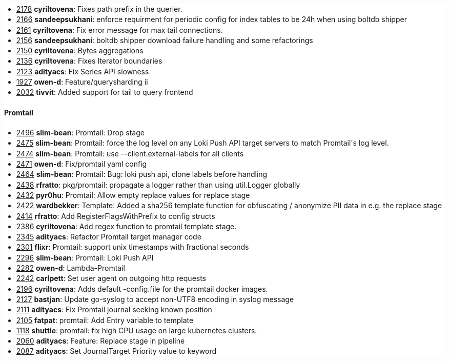 * [2178](https://github.com/metrico/loki-apache/pull/2178) **cyriltovena**: Fixes path prefix in the querier.
* [2166](https://github.com/metrico/loki-apache/pull/2166) **sandeepsukhani**: enforce requirment for periodic config for index tables to be 24h when using boltdb shipper
* [2161](https://github.com/metrico/loki-apache/pull/2161) **cyriltovena**: Fix error message for max tail connections.
* [2156](https://github.com/metrico/loki-apache/pull/2156) **sandeepsukhani**: boltdb shipper download failure handling and some refactorings
* [2150](https://github.com/metrico/loki-apache/pull/2150) **cyriltovena**: Bytes aggregations
* [2136](https://github.com/metrico/loki-apache/pull/2136) **cyriltovena**: Fixes Iterator boundaries
* [2123](https://github.com/metrico/loki-apache/pull/2123) **adityacs**: Fix Series API slowness
* [1927](https://github.com/metrico/loki-apache/pull/1927) **owen-d**: Feature/querysharding ii
* [2032](https://github.com/metrico/loki-apache/pull/2032) **tivvit**: Added support for tail to query frontend

#### Promtail
* [2496](https://github.com/metrico/loki-apache/pull/2496) **slim-bean**: Promtail: Drop stage
* [2475](https://github.com/metrico/loki-apache/pull/2475) **slim-bean**: Promtail: force the log level on any Loki Push API target servers to match Promtail's log level.
* [2474](https://github.com/metrico/loki-apache/pull/2474) **slim-bean**: Promtail: use --client.external-labels for all clients
* [2471](https://github.com/metrico/loki-apache/pull/2471) **owen-d**: Fix/promtail yaml config
* [2464](https://github.com/metrico/loki-apache/pull/2464) **slim-bean**: Promtail: Bug: loki push api, clone labels before handling
* [2438](https://github.com/metrico/loki-apache/pull/2438) **rfratto**: pkg/promtail: propagate a logger rather than using util.Logger globally
* [2432](https://github.com/metrico/loki-apache/pull/2432) **pyr0hu**: Promtail: Allow empty replace values for replace stage
* [2422](https://github.com/metrico/loki-apache/pull/2422) **wardbekker**: Template: Added a sha256 template function for obfuscating / anonymize PII data in e.g. the replace stage
* [2414](https://github.com/metrico/loki-apache/pull/2414) **rfratto**: Add RegisterFlagsWithPrefix to config structs
* [2386](https://github.com/metrico/loki-apache/pull/2386) **cyriltovena**: Add regex function to promtail template stage.
* [2345](https://github.com/metrico/loki-apache/pull/2345) **adityacs**: Refactor Promtail target manager code
* [2301](https://github.com/metrico/loki-apache/pull/2301) **flixr**: Promtail: support unix timestamps with fractional seconds
* [2296](https://github.com/metrico/loki-apache/pull/2296) **slim-bean**: Promtail: Loki Push API
* [2282](https://github.com/metrico/loki-apache/pull/2282) **owen-d**: Lambda-Promtail
* [2242](https://github.com/metrico/loki-apache/pull/2242) **carlpett**: Set user agent on outgoing http requests
* [2196](https://github.com/metrico/loki-apache/pull/2196) **cyriltovena**: Adds default -config.file for the promtail docker images.
* [2127](https://github.com/metrico/loki-apache/pull/2127) **bastjan**: Update go-syslog to accept non-UTF8 encoding in syslog message
* [2111](https://github.com/metrico/loki-apache/pull/2111) **adityacs**: Fix Promtail journal seeking known position
* [2105](https://github.com/metrico/loki-apache/pull/2105) **fatpat**: promtail: Add Entry variable to template
* [1118](https://github.com/metrico/loki-apache/pull/1118) **shuttie**: promtail: fix high CPU usage on large kubernetes clusters.
* [2060](https://github.com/metrico/loki-apache/pull/2060) **adityacs**: Feature: Replace stage in pipeline
* [2087](https://github.com/metrico/loki-apache/pull/2087) **adityacs**: Set JournalTarget Priority value to keyword
